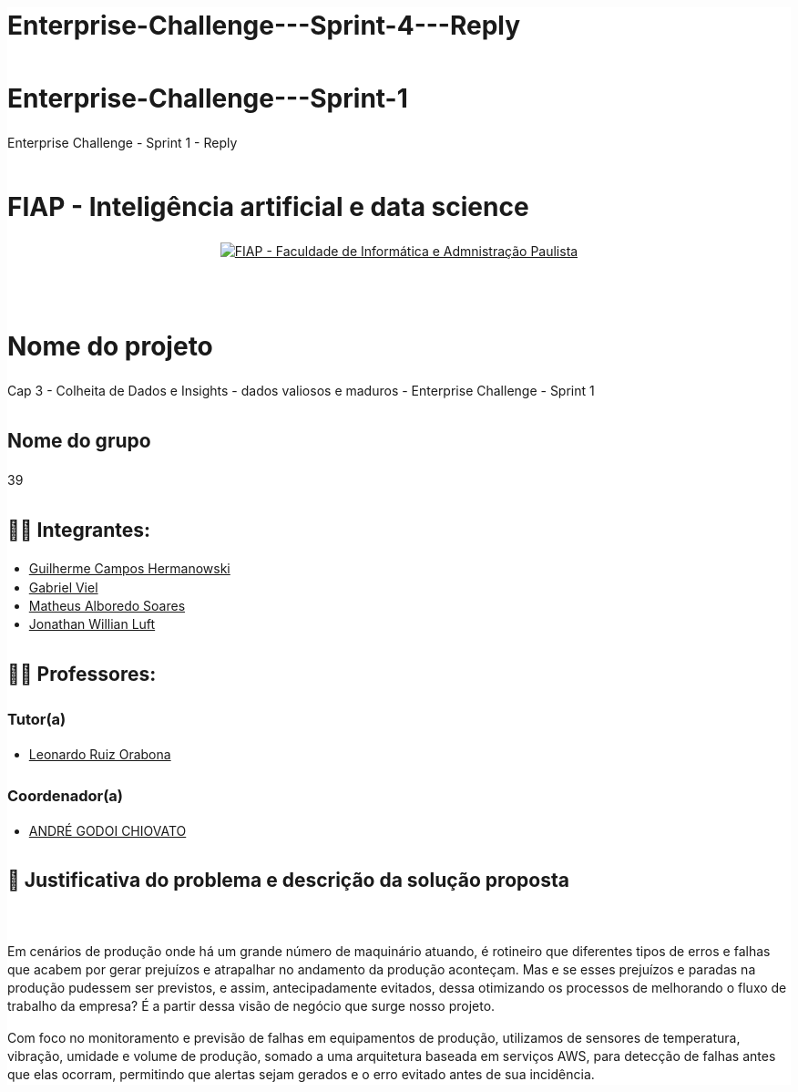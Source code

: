 # Enterprise-Challenge---Sprint-4---Reply
# Enterprise-Challenge---Sprint-1
Enterprise Challenge - Sprint 1 - Reply
# FIAP - Inteligência artificial e data science

<p align="center">
<a href= "https://www.fiap.com.br/"><img src="assets/logo-fiap.png" alt="FIAP - Faculdade de Informática e Admnistração Paulista" border="0" width=40% height=40%></a>
</p>

<br>

# Nome do projeto
Cap 3 - Colheita de Dados e Insights - dados valiosos e maduros - Enterprise Challenge - Sprint 1

## Nome do grupo
39

## 👨‍🎓 Integrantes: 
- <a href="https://www.linkedin.com/company/inova-fusca">Guilherme Campos Hermanowski </a>
- <a href="https://www.linkedin.com/company/inova-fusca">Gabriel Viel </a>
- <a href="https://www.linkedin.com/company/inova-fusca"> Matheus Alboredo Soares</a> 
- <a href="https://www.linkedin.com/company/inova-fusca">Jonathan Willian Luft </a>

## 👩‍🏫 Professores:
### Tutor(a) 
- <a href="https://www.linkedin.com/company/inova-fusca">Leonardo Ruiz Orabona</a>
### Coordenador(a)
- <a href="https://www.linkedin.com/company/inova-fusca">ANDRÉ GODOI CHIOVATO</a>


## 📜 Justificativa do problema e descrição da solução proposta

<br>

Em cenários de produção onde há um grande número de maquinário atuando, é rotineiro que diferentes tipos de erros e falhas que acabem por gerar prejuízos e atrapalhar no andamento da produção aconteçam.
Mas e se esses prejuízos e paradas na produção pudessem ser previstos, e assim, antecipadamente evitados, dessa otimizando os processos de melhorando o fluxo de trabalho da empresa? É a partir dessa visão de negócio que surge nosso projeto. 
</p>
Com foco no monitoramento e previsão de falhas em equipamentos de produção, utilizamos de sensores de temperatura, vibração, umidade e volume de produção, somado a uma arquitetura baseada em serviços AWS, para detecção de falhas antes que elas ocorram, permitindo que alertas sejam gerados e o erro evitado antes de sua incidência.

